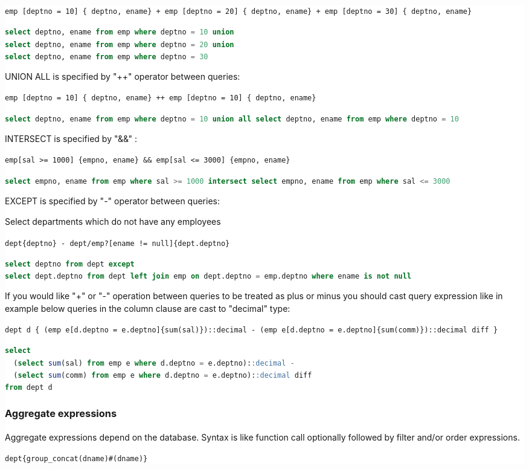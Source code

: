 `emp [deptno = 10] { deptno, ename} + emp [deptno = 20] { deptno, ename} + emp [deptno = 30] { deptno, ename}`

```sql
select deptno, ename from emp where deptno = 10 union
select deptno, ename from emp where deptno = 20 union
select deptno, ename from emp where deptno = 30
```

UNION ALL is specified by "++" operator between queries:

`emp [deptno = 10] { deptno, ename} ++ emp [deptno = 10] { deptno, ename}`

```sql
select deptno, ename from emp where deptno = 10 union all select deptno, ename from emp where deptno = 10
```

INTERSECT is specified by "&&" :  

`emp[sal >= 1000] {empno, ename} && emp[sal <= 3000] {empno, ename}`

```sql
select empno, ename from emp where sal >= 1000 intersect select empno, ename from emp where sal <= 3000
```

EXCEPT is specified by "-" operator between queries:

Select departments which do not have any employees

`dept{deptno} - dept/emp?[ename != null]{dept.deptno}`

```sql
select deptno from dept except
select dept.deptno from dept left join emp on dept.deptno = emp.deptno where ename is not null
```

If you would like "+" or "-" operation between queries to be treated as plus or minus you should cast query expression like in
example below queries in the column clause are cast to "decimal" type:

`dept d { (emp e[d.deptno = e.deptno]{sum(sal)})::decimal - (emp e[d.deptno = e.deptno]{sum(comm)})::decimal diff }`

```sql
select
  (select sum(sal) from emp e where d.deptno = e.deptno)::decimal -
  (select sum(comm) from emp e where d.deptno = e.deptno)::decimal diff
from dept d
```

### Aggregate expressions

Aggregate expressions depend on the database. Syntax is like function call optionally followed by filter and/or order
expressions.

`dept{group_concat(dname)#(dname)}`
